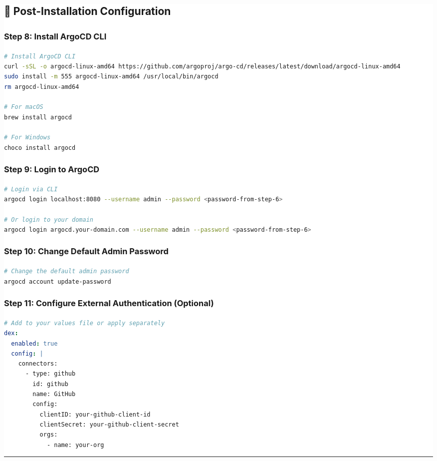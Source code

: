 
## 🔧 **Post-Installation Configuration**

### **Step 8: Install ArgoCD CLI**
```bash
# Install ArgoCD CLI
curl -sSL -o argocd-linux-amd64 https://github.com/argoproj/argo-cd/releases/latest/download/argocd-linux-amd64
sudo install -m 555 argocd-linux-amd64 /usr/local/bin/argocd
rm argocd-linux-amd64

# For macOS
brew install argocd

# For Windows
choco install argocd
```

### **Step 9: Login to ArgoCD**
```bash
# Login via CLI
argocd login localhost:8080 --username admin --password <password-from-step-6>

# Or login to your domain
argocd login argocd.your-domain.com --username admin --password <password-from-step-6>
```

### **Step 10: Change Default Admin Password**
```bash
# Change the default admin password
argocd account update-password
```

### **Step 11: Configure External Authentication (Optional)**
```yaml
# Add to your values file or apply separately
dex:
  enabled: true
  config: |
    connectors:
      - type: github
        id: github
        name: GitHub
        config:
          clientID: your-github-client-id
          clientSecret: your-github-client-secret
          orgs:
            - name: your-org
```

---
